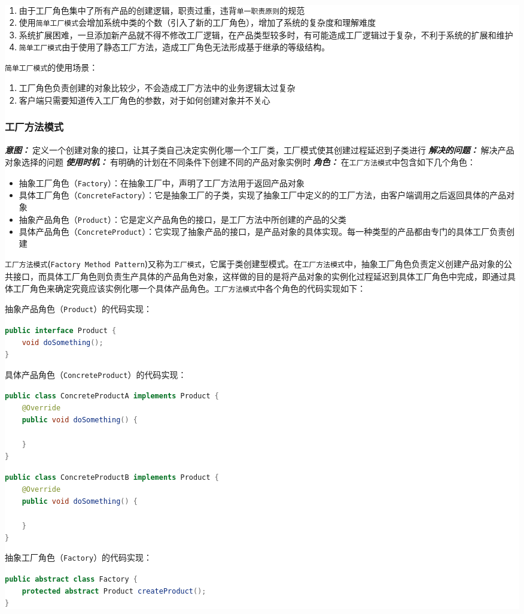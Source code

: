 1. 由于工厂角色集中了所有产品的创建逻辑，职责过重，违背`单一职责原则`的规范
2. 使用`简单工厂模式`会增加系统中类的个数（引入了新的工厂角色），增加了系统的复杂度和理解难度
3. 系统扩展困难，一旦添加新产品就不得不修改工厂逻辑，在产品类型较多时，有可能造成工厂逻辑过于复杂，不利于系统的扩展和维护
4. `简单工厂模式`由于使用了静态工厂方法，造成工厂角色无法形成基于继承的等级结构。

`简单工厂模式`的使用场景：

1. 工厂角色负责创建的对象比较少，不会造成工厂方法中的业务逻辑太过复杂
2. 客户端只需要知道传入工厂角色的参数，对于如何创建对象并不关心


### 工厂方法模式

***意图：*** 定义一个创建对象的接口，让其子类自己决定实例化哪一个工厂类，工厂模式使其创建过程延迟到子类进行
***解决的问题：*** 解决产品对象选择的问题
***使用时机：*** 有明确的计划在不同条件下创建不同的产品对象实例时
***角色：*** 在`工厂方法模式`中包含如下几个角色：

* 抽象工厂角色（`Factory`）：在抽象工厂中，声明了工厂方法用于返回产品对象
* 具体工厂角色（`ConcreteFactory`）：它是抽象工厂的子类，实现了抽象工厂中定义的的工厂方法，由客户端调用之后返回具体的产品对象
* 抽象产品角色（`Product`）：它是定义产品角色的接口，是工厂方法中所创建的产品的父类
* 具体产品角色（`ConcreteProduct`）：它实现了抽象产品的接口，是产品对象的具体实现。每一种类型的产品都由专门的具体工厂负责创建

`工厂方法模式`(`Factory Method Pattern`)又称为`工厂模式`，它属于类创建型模式。在`工厂方法模式`中，抽象工厂角色负责定义创建产品对象的公共接口，而具体工厂角色则负责生产具体的产品角色对象，这样做的目的是将产品对象的实例化过程延迟到具体工厂角色中完成，即通过具体工厂角色来确定究竟应该实例化哪一个具体产品角色。`工厂方法模式`中各个角色的代码实现如下：

抽象产品角色（`Product`）的代码实现：

```Java
public interface Product {
    void doSomething();
}
```

具体产品角色（`ConcreteProduct`）的代码实现：

```java
public class ConcreteProductA implements Product {
    @Override
    public void doSomething() {

    }
}
```

```Java
public class ConcreteProductB implements Product {
    @Override
    public void doSomething() {

    }
}
```

抽象工厂角色（`Factory`）的代码实现：

```Java
public abstract class Factory {
    protected abstract Product createProduct();
}
```
